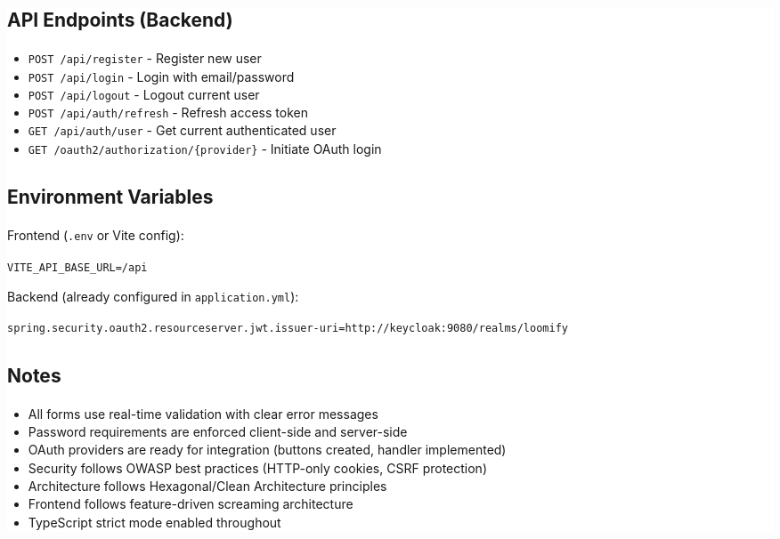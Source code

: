 ## API Endpoints (Backend)

- `POST /api/register` - Register new user
- `POST /api/login` - Login with email/password
- `POST /api/logout` - Logout current user
- `POST /api/auth/refresh` - Refresh access token
- `GET /api/auth/user` - Get current authenticated user
- `GET /oauth2/authorization/{provider}` - Initiate OAuth login

## Environment Variables

Frontend (`.env` or Vite config):
```
VITE_API_BASE_URL=/api
```

Backend (already configured in `application.yml`):
```
spring.security.oauth2.resourceserver.jwt.issuer-uri=http://keycloak:9080/realms/loomify
```

## Notes

- All forms use real-time validation with clear error messages
- Password requirements are enforced client-side and server-side
- OAuth providers are ready for integration (buttons created, handler implemented)
- Security follows OWASP best practices (HTTP-only cookies, CSRF protection)
- Architecture follows Hexagonal/Clean Architecture principles
- Frontend follows feature-driven screaming architecture
- TypeScript strict mode enabled throughout
